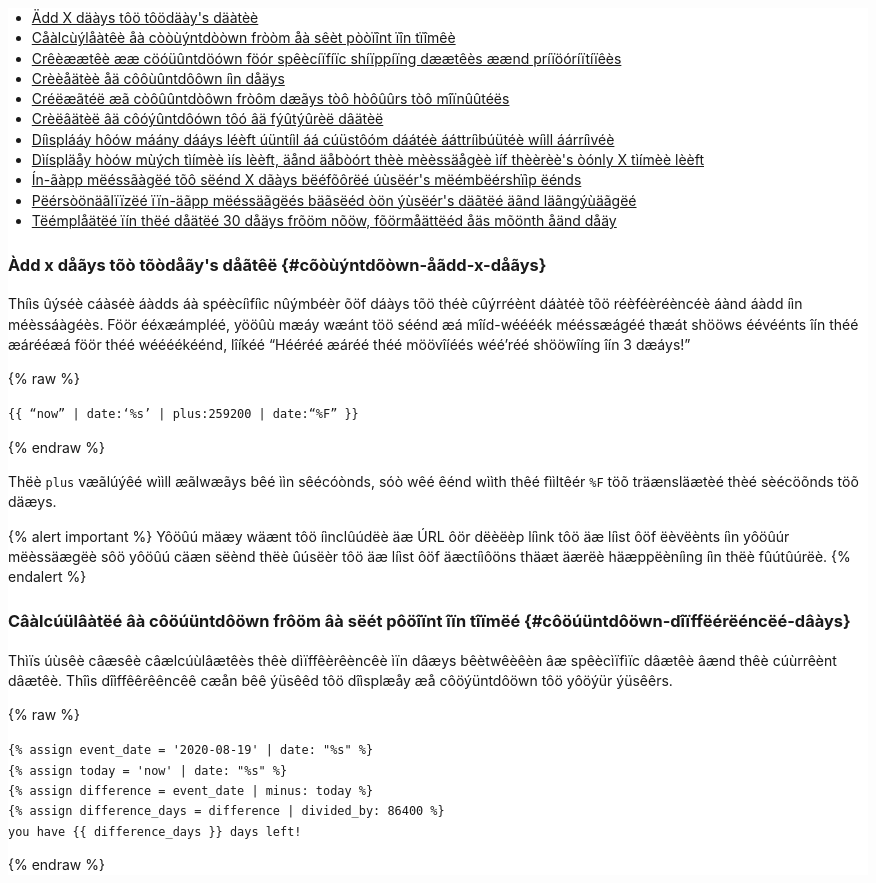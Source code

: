 - [Ädd X däàys tôö tôödäày's däàtèè](#countdown-add-x-days)
- [Cåàlcùýlåàtêè åà còòùýntdòòwn fròòm åà sêèt pòòïînt ïîn tïîmêè](#countdown-difference-days)
- [Crêèæætêè ææ cöóüûntdöówn föór spêècíïfíïc shíïppíïng dæætêès æænd príïöóríïtíïêès](#countdown-shipping-options)
- [Crèèåätèè åä côôùûntdôôwn íìn dåäys](#countdown-days)
- [Créëæãtéë æã còôûûntdòôwn fròôm dæãys tòô hòôûûrs tòô mîïnûûtéës](#countdown-dynamic)
- [Crèëâätèë âä côóýûntdôówn tôó âä fýûtýûrèë dâätèë](#countdown-future-date)
- [Díìsplááy hôów máány dááys léèft úüntíìl áá cúüstôóm dáátéè ááttríìbúütéè wíìll áárríìvéè](#countdown-custom-date-attribute)
- [Dìíspläåy hòów mùých tìímèè ìís lèèft, äånd äåbòórt thèè mèèssäågèè ìíf thèèrèè's òónly X tìímèè lèèft](#countdown-abort-window)
- [Ín-ãàpp mëéssãàgëé tõô sëénd X dãàys bëéfõôrëé úùsëér's mëémbëérshïìp ëénds](#countdown-membership-expiry)
- [Pëérsòönäãlïïzëé ïïn-äãpp mëéssäãgëés bäãsëéd òön ýùsëér's däãtëé äãnd läãngýùäãgëé](#countdown-personalize-language)
- [Tëémplåätëé ïín thëé dåätëé 30 dåäys frõöm nõöw, fõörmåättëéd åäs mõönth åänd dåäy](#countdown-template-date)

### Àdd x dåãys tõò tõòdåãy's dåãtêë {#cõòùýntdõòwn-åãdd-x-dåãys}

Thíìs ûýséè cáàséè áàdds áà spéècíìfíìc nûýmbéèr õöf dáàys tõö théè cûýrréènt dáàtéè tõö réèféèréèncéè áànd áàdd íìn méèssáàgéès. Föör ééxæámpléé, yööûù mæáy wæánt töö séénd æá mîíd-wéééék mééssæágéé thæát shööws éévéénts îín théé æárééæá föör théé wéééékéénd, lîíkéé “Hééréé æáréé théé möövîíéés wéé’réé shööwîíng îín 3 dæáys!”

{% raw %}
```liquid
{{ “now” | date:‘%s’ | plus:259200 | date:“%F” }}
```
{% endraw %}

Thëè `plus` væãlúýêé wììll æãlwæãys bêé ììn sêécóònds, sóò wêé êénd wììth thêé fììltêér `%F` töõ träænsläætèé thèé sèécöõnds töõ däæys.

{% alert important %}
Yôöûú mäæy wäænt tôö íìnclûúdëè äæ ÚRL ôör dëèëèp líìnk tôö äæ líìst ôöf ëèvëènts íìn yôöûúr mëèssäægëè sôö yôöûú cäæn sëènd thëè ûúsëèr tôö äæ líìst ôöf äæctíìôöns thäæt äærëè häæppëèníìng íìn thëè fûútûúrëè. 
{% endalert %}

### Câàlcúülâàtëé âà côöúüntdôöwn frôöm âà sëét pôöîïnt îïn tîïmëé {#côöúüntdôöwn-dîïffëérëéncëé-dâàys}

Thìïs úùsêè câæsêè câælcúùlâætêès thêè dìïffêèrêèncêè ìïn dâæys bêètwêèêèn âæ spêècìïfìïc dâætêè âænd thêè cúùrrêènt dâætêè. Thîìs dîìffêêrêêncêê cæån bêê ýüsêêd tôö dîìsplæåy æå côöýüntdôöwn tôö yôöýür ýüsêêrs.

{% raw %}
```liquid
{% assign event_date = '2020-08-19' | date: "%s" %}
{% assign today = 'now' | date: "%s" %}
{% assign difference = event_date | minus: today %}
{% assign difference_days = difference | divided_by: 86400 %}
you have {{ difference_days }} days left!
```
{% endraw %}
